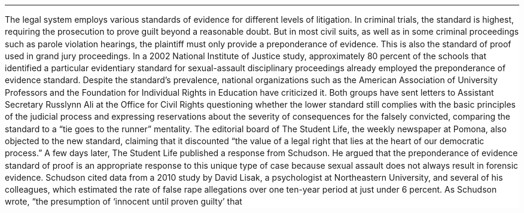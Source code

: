 
---

The legal system employs various 
standards of evidence for different 
levels of litigation. In criminal trials, 
the standard is highest, requiring the 
prosecution to prove guilt beyond a 
reasonable doubt. But in most civil 
suits, as well as in some criminal 
proceedings such as parole violation 
hearings, the plaintiff must only provide 
a preponderance of evidence. This is 
also the standard of proof used in grand 
jury proceedings. In a 2002 National 
Institute of Justice study, approximately 
80 percent of the schools that identified 
a particular evidentiary standard for 
sexual-assault disciplinary proceedings 
already employed the preponderance of 
evidence standard. 
Despite the standard’s prevalence, 
national organizations such as the 
American Association of University 
Professors and the Foundation for 
Individual Rights in Education have 
criticized it. Both groups have sent letters 
to Assistant Secretary Russlynn Ali at 
the Office for Civil Rights questioning 
whether the lower standard still complies 
with the basic principles of the judicial 
process and expressing reservations 
about the severity of consequences for 
the falsely convicted, comparing the 
standard to a “tie goes to the runner” 
mentality.
The editorial board of The Student 
Life, the weekly newspaper at Pomona, 
also objected to the new standard, 
claiming that it discounted “the value of 
a legal right that lies at the heart of our 
democratic process.”
A few days later, The Student Life 
published a response from Schudson. 
He argued that the preponderance 
of evidence standard of proof is an 
appropriate response to this unique type 
of case because sexual assault does not 
always result in forensic evidence.
Schudson cited data from a 2010 
study by David Lisak, a psychologist at 
Northeastern University, and several 
of his colleagues, which estimated the 
rate of false rape allegations over one 
ten-year period at just under 6 percent. 
As Schudson wrote, “the presumption 
of ‘innocent until proven guilty’ that 
